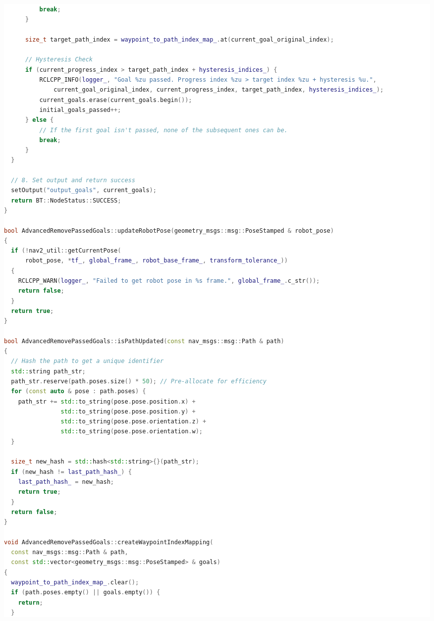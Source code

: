 ```cpp
          break;
      }
      
      size_t target_path_index = waypoint_to_path_index_map_.at(current_goal_original_index);
      
      // Hysteresis Check
      if (current_progress_index > target_path_index + hysteresis_indices_) {
          RCLCPP_INFO(logger_, "Goal %zu passed. Progress index %zu > target index %zu + hysteresis %u.",
              current_goal_original_index, current_progress_index, target_path_index, hysteresis_indices_);
          current_goals.erase(current_goals.begin());
          initial_goals_passed++;
      } else {
          // If the first goal isn't passed, none of the subsequent ones can be.
          break;
      }
  }

  // 8. Set output and return success
  setOutput("output_goals", current_goals);
  return BT::NodeStatus::SUCCESS;
}

bool AdvancedRemovePassedGoals::updateRobotPose(geometry_msgs::msg::PoseStamped & robot_pose)
{
  if (!nav2_util::getCurrentPose(
      robot_pose, *tf_, global_frame_, robot_base_frame_, transform_tolerance_))
  {
    RCLCPP_WARN(logger_, "Failed to get robot pose in %s frame.", global_frame_.c_str());
    return false;
  }
  return true;
}

bool AdvancedRemovePassedGoals::isPathUpdated(const nav_msgs::msg::Path & path)
{
  // Hash the path to get a unique identifier
  std::string path_str;
  path_str.reserve(path.poses.size() * 50); // Pre-allocate for efficiency
  for (const auto & pose : path.poses) {
    path_str += std::to_string(pose.pose.position.x) +
                std::to_string(pose.pose.position.y) +
                std::to_string(pose.pose.orientation.z) +
                std::to_string(pose.pose.orientation.w);
  }
  
  size_t new_hash = std::hash<std::string>{}(path_str);
  if (new_hash != last_path_hash_) {
    last_path_hash_ = new_hash;
    return true;
  }
  return false;
}

void AdvancedRemovePassedGoals::createWaypointIndexMapping(
  const nav_msgs::msg::Path & path,
  const std::vector<geometry_msgs::msg::PoseStamped> & goals)
{
  waypoint_to_path_index_map_.clear();
  if (path.poses.empty() || goals.empty()) {
    return;
  }
```